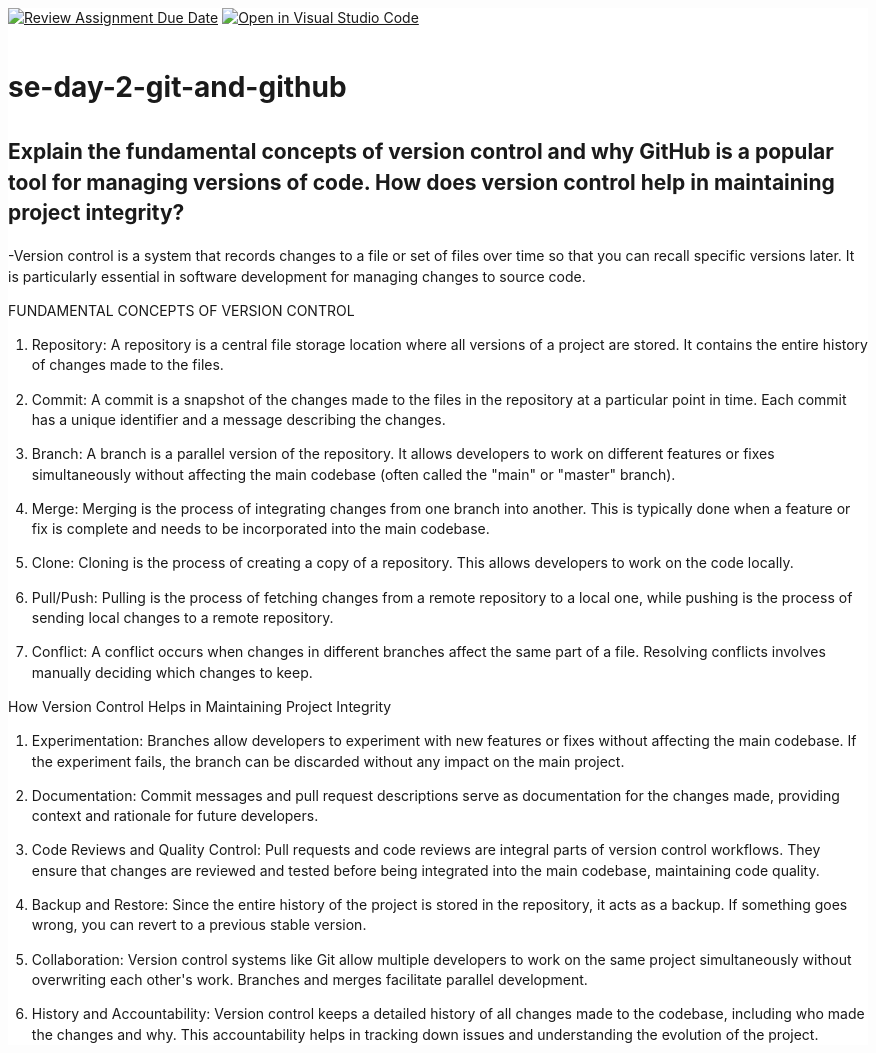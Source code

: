 [![Review Assignment Due Date](https://classroom.github.com/assets/deadline-readme-button-22041afd0340ce965d47ae6ef1cefeee28c7c493a6346c4f15d667ab976d596c.svg)](https://classroom.github.com/a/8wgCKhpZ)
[![Open in Visual Studio Code](https://classroom.github.com/assets/open-in-vscode-2e0aaae1b6195c2367325f4f02e2d04e9abb55f0b24a779b69b11b9e10269abc.svg)](https://classroom.github.com/online_ide?assignment_repo_id=18542254&assignment_repo_type=AssignmentRepo)
# se-day-2-git-and-github
## Explain the fundamental concepts of version control and why GitHub is a popular tool for managing versions of code. How does version control help in maintaining project integrity?

-Version control is a system that records changes to a file or set of files over time so that you can recall specific versions later. It is particularly essential in software development for managing changes to source code.

 FUNDAMENTAL CONCEPTS OF VERSION CONTROL
1. Repository: A repository is a central file storage location where all versions of a project are stored. It contains the entire history of changes made to the files.

2. Commit: A commit is a snapshot of the changes made to the files in the repository at a particular point in time. Each commit has a unique identifier and a message describing the changes.

3. Branch: A branch is a parallel version of the repository. It allows developers to work on different features or fixes simultaneously without affecting the main codebase (often called the "main" or "master" branch).

4. Merge: Merging is the process of integrating changes from one branch into another. This is typically done when a feature or fix is complete and needs to be incorporated into the main codebase.

5. Clone: Cloning is the process of creating a copy of a repository. This allows developers to work on the code locally.

6. Pull/Push: Pulling is the process of fetching changes from a remote repository to a local one, while pushing is the process of sending local changes to a remote repository.

7. Conflict: A conflict occurs when changes in different branches affect the same part of a file. Resolving conflicts involves manually deciding which changes to keep.

How Version Control Helps in Maintaining Project Integrity

1. Experimentation: Branches allow developers to experiment with new features or fixes without affecting the main codebase. If the experiment fails, the branch can be discarded without any impact on the main project.

2. Documentation: Commit messages and pull request descriptions serve as documentation for the changes made, providing context and rationale for future developers.
3. Code Reviews and Quality Control: Pull requests and code reviews are integral parts of version control workflows. They ensure that changes are reviewed and tested before being integrated into the main codebase, maintaining code quality.
4. Backup and Restore: Since the entire history of the project is stored in the repository, it acts as a backup. If something goes wrong, you can revert to a previous stable version.
5. Collaboration: Version control systems like Git allow multiple developers to work on the same project simultaneously without overwriting each other's work. Branches and merges facilitate parallel development.
6. History and Accountability: Version control keeps a detailed history of all changes made to the codebase, including who made the changes and why. This accountability helps in tracking down issues and understanding the evolution of the project.

